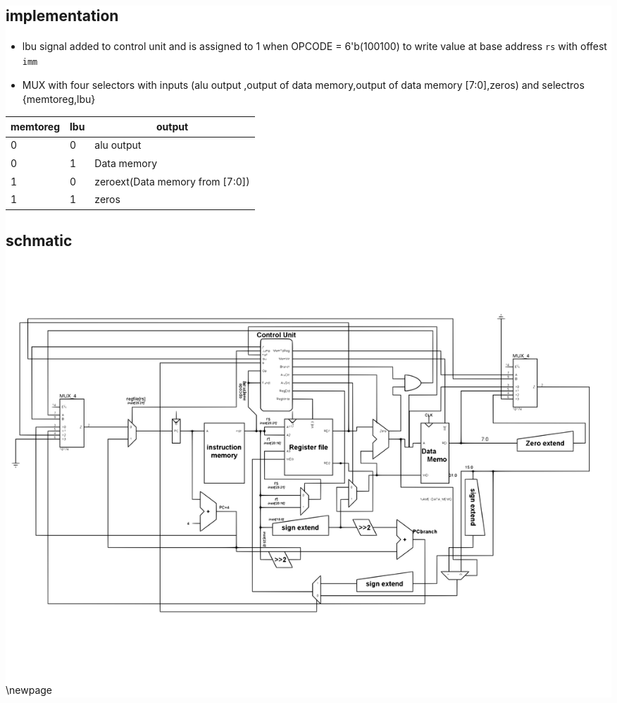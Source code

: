## implementation

- lbu signal added to control unit  and is assigned to 1 when OPCODE = 6'b(100100) to write value at base address ```rs``` with offest  ```imm ```

- MUX with four selectors  with inputs (alu output ,output of data memory,output of data memory [7:0],zeros) and selectros {memtoreg,lbu}

| memtoreg | lbu  | output                          |
| :------- | ---- | ------------------------------- |
| 0        | 0    | alu output                      |
| 0        | 1    | Data memory                     |
| 1        | 0    | zeroext(Data memory from [7:0]) |
| 1        | 1    | zeros                           |

## schmatic

![diagram](img/sch.svg)

\newpage

